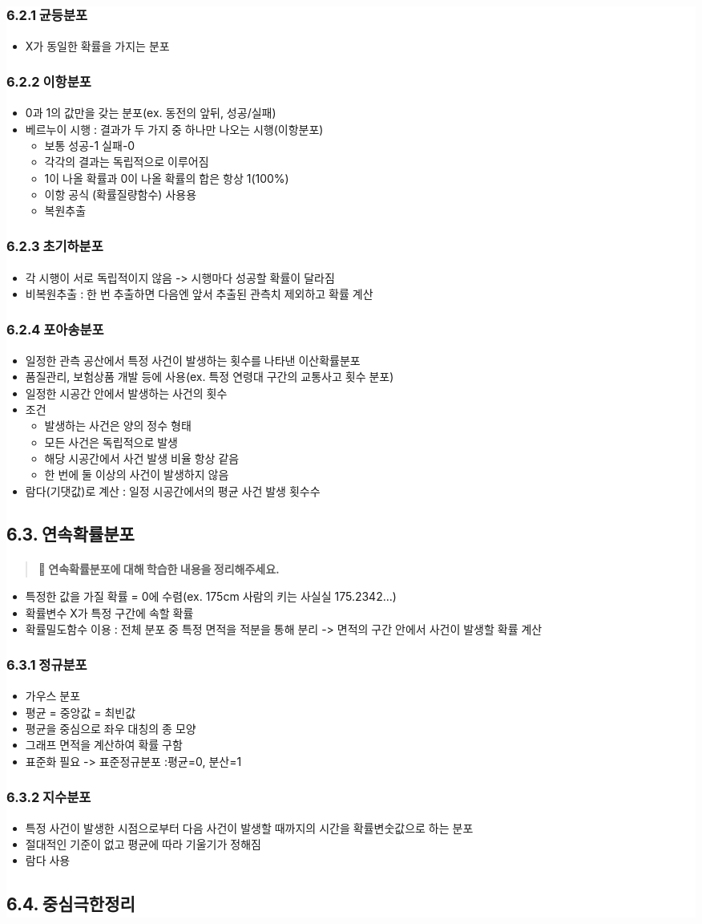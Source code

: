 ### 6.2.1 균등분포
- X가 동일한 확률을 가지는 분포

### 6.2.2 이항분포
- 0과 1의 값만을 갖는 분포(ex. 동전의 앞뒤, 성공/실패)
- 베르누이 시행 : 결과가 두 가지 중 하나만 나오는 시행(이항분포)
    - 보통 성공-1 실패-0
    - 각각의 결과는 독립적으로 이루어짐
    - 1이 나올 확률과 0이 나올 확률의 합은 항상 1(100%)
    - 이항 공식 (확률질량함수) 사용용
    - 복원추출

### 6.2.3 초기하분포
- 각 시행이 서로 독립적이지 않음 -> 시행마다 성공할 확률이 달라짐
- 비복원추출 : 한 번 추출하면 다음엔 앞서 추출된 관측치 제외하고 확률 계산

### 6.2.4 포아송분포
- 일정한 관측 공산에서 특정 사건이 발생하는 횟수를 나타낸 이산확률분포
- 품질관리, 보험상품 개발 등에 사용(ex. 특정 연령대 구간의 교통사고 횟수 분포)
- 일정한 시공간 안에서 발생하는 사건의 횟수
- 조건
    - 발생하는 사건은 양의 정수 형태
    - 모든 사건은 독립적으로 발생
    - 해당 시공간에서 사건 발생 비율 항상 같음
    - 한 번에 둘 이상의 사건이 발생하지 않음
- 람다(기댓값)로 계산 : 일정 시공간에서의 평균 사건 발생 횟수수


## 6.3. 연속확률분포

> **🧚 연속확률분포에 대해 학습한 내용을 정리해주세요.**



- 특정한 값을 가질 확률 = 0에 수렴(ex. 175cm 사람의 키는 사실실 175.2342...)
- 확률변수 X가 특정 구간에 속할 확률
- 확률밀도함수 이용 : 전체 분포 중 특정 면적을 적분을 통해 분리 -> 면적의 구간 안에서 사건이 발생할 확률 계산

### 6.3.1 정규분포
- 가우스 분포
- 평균 = 중앙값 = 최빈값
- 평균을 중심으로 좌우 대칭의 종 모양
- 그래프 면적을 계산하여 확률 구함
- 표준화 필요 -> 표준정규분포 :평균=0, 분산=1

### 6.3.2 지수분포
- 특정 사건이 발생한 시점으로부터 다음 사건이 발생할 때까지의 시간을 확률변숫값으로 하는 분포
- 절대적인 기준이 없고 평균에 따라 기울기가 정해짐
- 람다 사용

## 6.4. 중심극한정리
